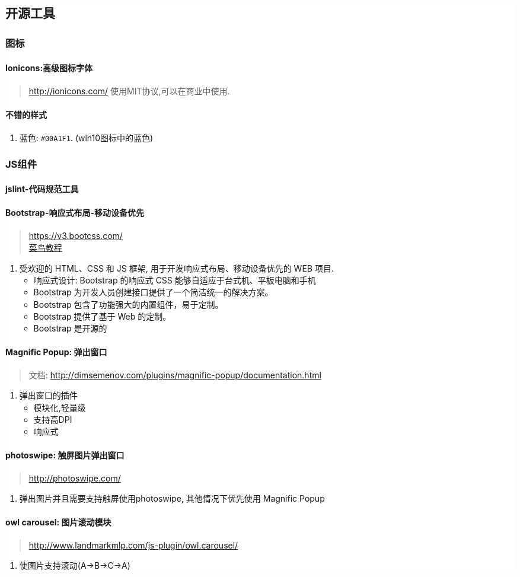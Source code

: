 ## 开源工具
### 图标
#### Ionicons:高级图标字体
> http://ionicons.com/
使用MIT协议,可以在商业中使用. 

#### 不错的样式
1. 蓝色: `#00A1F1`. (win10图标中的蓝色)

### JS组件
#### jslint-代码规范工具
#### Bootstrap-响应式布局-移动设备优先
> https://v3.bootcss.com/    
> [菜鸟教程](http://www.runoob.com/bootstrap/bootstrap-intro.html)

1. 受欢迎的 HTML、CSS 和 JS 框架, 用于开发响应式布局、移动设备优先的 WEB 项目.
    - 响应式设计: Bootstrap 的响应式 CSS 能够自适应于台式机、平板电脑和手机
    - Bootstrap 为开发人员创建接口提供了一个简洁统一的解决方案。
    - Bootstrap 包含了功能强大的内置组件，易于定制。
    - Bootstrap 提供了基于 Web 的定制。
    - Bootstrap 是开源的

#### Magnific Popup: 弹出窗口
> 文档: http://dimsemenov.com/plugins/magnific-popup/documentation.html

1. 弹出窗口的插件
    - 模块化,轻量级
    - 支持高DPI
    - 响应式
    
#### photoswipe: 触屏图片弹出窗口
> http://photoswipe.com/

1. 弹出图片并且需要支持触屏使用photoswipe, 其他情况下优先使用 Magnific Popup 

#### owl carousel: 图片滚动模块
> http://www.landmarkmlp.com/js-plugin/owl.carousel/

1. 使图片支持滚动(A->B->C->A)